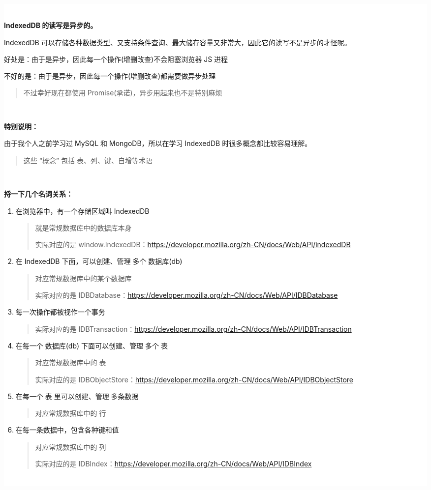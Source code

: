 

<br>

**IndexedDB 的读写是异步的。**

IndexedDB 可以存储各种数据类型、又支持条件查询、最大储存容量又非常大，因此它的读写不是异步的才怪呢。

好处是：由于是异步，因此每一个操作(增删改查)不会阻塞浏览器 JS 进程

不好的是：由于是异步，因此每一个操作(增删改查)都需要做异步处理

> 不过幸好现在都使用 Promise(承诺)，异步用起来也不是特别麻烦



<br>

**特别说明：**

由于我个人之前学习过 MySQL 和 MongoDB，所以在学习 IndexedDB 时很多概念都比较容易理解。

> 这些 “概念” 包括 表、列、键、自增等术语



<br>

**捋一下几个名词关系：**

1. 在浏览器中，有一个存储区域叫 IndexedDB

   > 就是常规数据库中的数据库本身
   >
   > 实际对应的是 window.IndexedDB：https://developer.mozilla.org/zh-CN/docs/Web/API/indexedDB

2. 在 IndexedDB 下面，可以创建、管理 多个 数据库(db)

   > 对应常规数据库中的某个数据库
   >
   > 实际对应的是 IDBDatabase：https://developer.mozilla.org/zh-CN/docs/Web/API/IDBDatabase

3. 每一次操作都被视作一个事务

   > 实际对应的是 IDBTransaction：https://developer.mozilla.org/zh-CN/docs/Web/API/IDBTransaction

4. 在每一个 数据库(db) 下面可以创建、管理 多个 表

   > 对应常规数据库中的 表
   >
   > 实际对应的是 IDBObjectStore：https://developer.mozilla.org/zh-CN/docs/Web/API/IDBObjectStore

5. 在每一个 表 里可以创建、管理 多条数据

   > 对应常规数据库中的 行

6. 在每一条数据中，包含各种键和值

   > 对应常规数据库中的 列
   >
   > 实际对应的是 IDBIndex：https://developer.mozilla.org/zh-CN/docs/Web/API/IDBIndex



<br>
